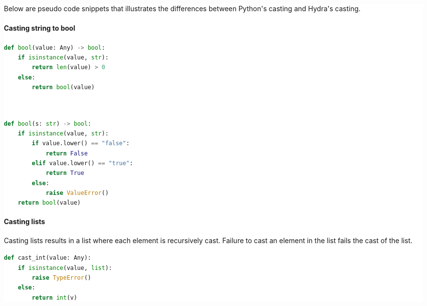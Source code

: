 
Below are pseudo code snippets that illustrates the differences between Python's casting and Hydra's casting.

#### Casting string to bool

<div className="row">
<div className="col col--6">

```python title="Python"
def bool(value: Any) -> bool:
    if isinstance(value, str):
        return len(value) > 0
    else:
        return bool(value)




```
</div>

<div className="col  col--6">

```python title="Hydra"
def bool(s: str) -> bool:
    if isinstance(value, str):
        if value.lower() == "false":
            return False
        elif value.lower() == "true":
            return True
        else:
            raise ValueError()
    return bool(value)
```

</div>
</div>

#### Casting lists
Casting lists results in a list where each element is recursively cast.
Failure to cast an element in the list fails the cast of the list.

<div className="row">
<div className="col col--6">

```python title="Python"
def cast_int(value: Any):
    if isinstance(value, list):
        raise TypeError()
    else:
        return int(v)


```
</div>
